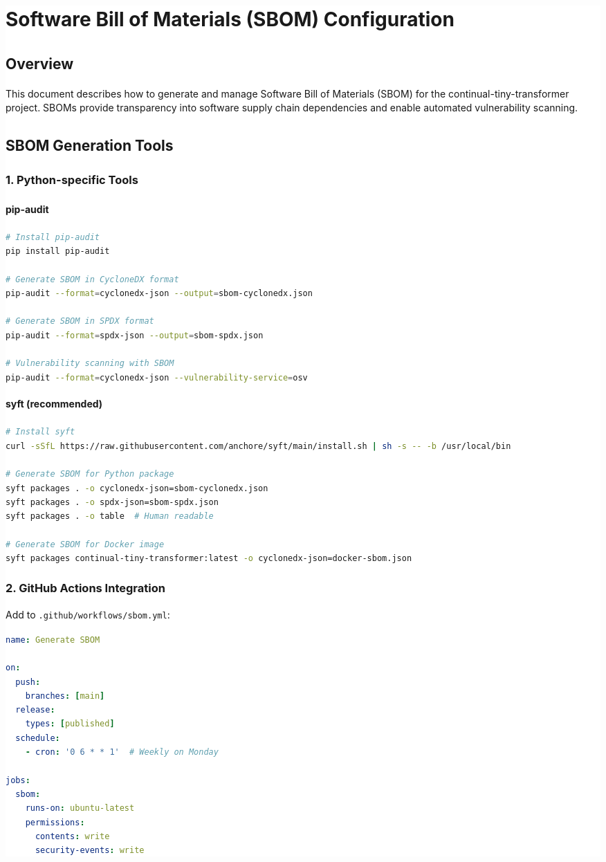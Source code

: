 # Software Bill of Materials (SBOM) Configuration

## Overview

This document describes how to generate and manage Software Bill of Materials (SBOM) for the continual-tiny-transformer project. SBOMs provide transparency into software supply chain dependencies and enable automated vulnerability scanning.

## SBOM Generation Tools

### 1. Python-specific Tools

#### pip-audit
```bash
# Install pip-audit
pip install pip-audit

# Generate SBOM in CycloneDX format
pip-audit --format=cyclonedx-json --output=sbom-cyclonedx.json

# Generate SBOM in SPDX format  
pip-audit --format=spdx-json --output=sbom-spdx.json

# Vulnerability scanning with SBOM
pip-audit --format=cyclonedx-json --vulnerability-service=osv
```

#### syft (recommended)
```bash
# Install syft
curl -sSfL https://raw.githubusercontent.com/anchore/syft/main/install.sh | sh -s -- -b /usr/local/bin

# Generate SBOM for Python package
syft packages . -o cyclonedx-json=sbom-cyclonedx.json
syft packages . -o spdx-json=sbom-spdx.json
syft packages . -o table  # Human readable

# Generate SBOM for Docker image
syft packages continual-tiny-transformer:latest -o cyclonedx-json=docker-sbom.json
```

### 2. GitHub Actions Integration

Add to `.github/workflows/sbom.yml`:

```yaml
name: Generate SBOM

on:
  push:
    branches: [main]
  release:
    types: [published]
  schedule:
    - cron: '0 6 * * 1'  # Weekly on Monday

jobs:
  sbom:
    runs-on: ubuntu-latest
    permissions:
      contents: write
      security-events: write
```